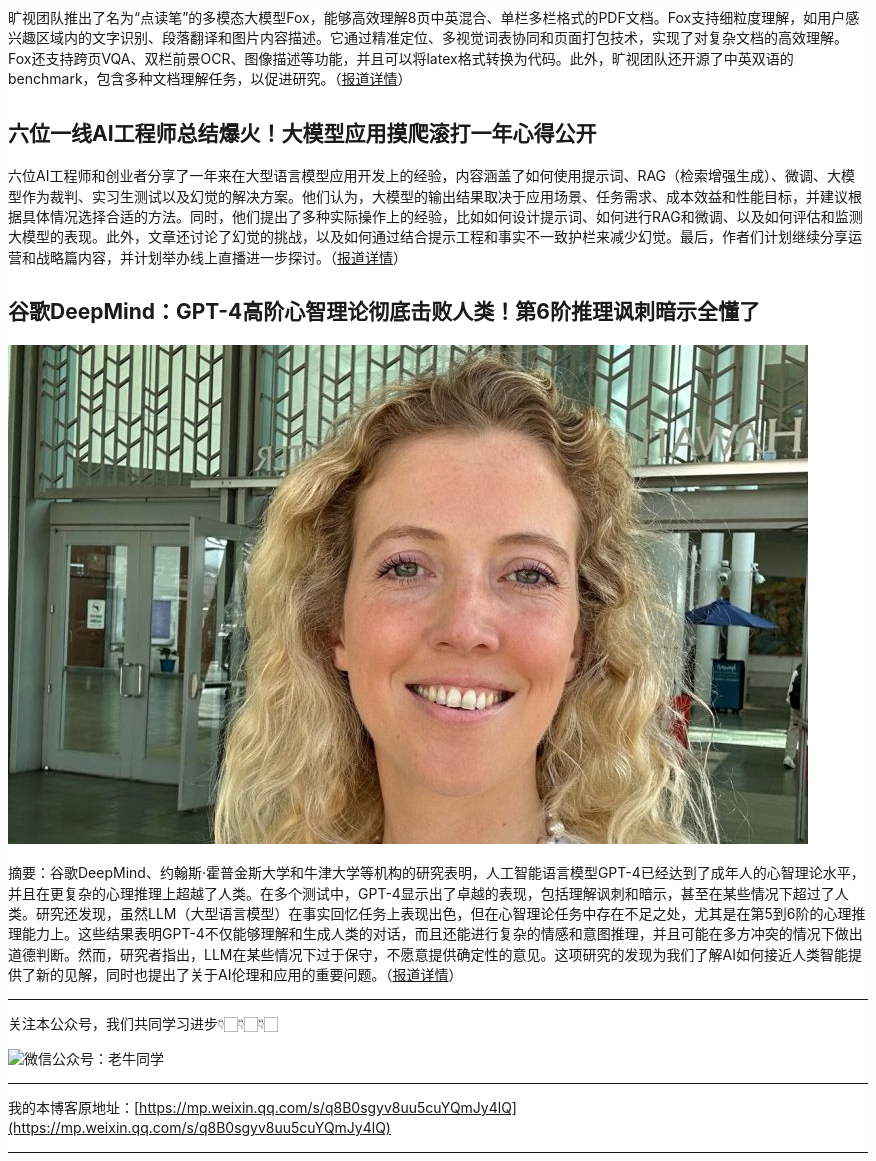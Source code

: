 旷视团队推出了名为“点读笔”的多模态大模型Fox，能够高效理解8页中英混合、单栏多栏格式的PDF文档。Fox支持细粒度理解，如用户感兴趣区域内的文字识别、段落翻译和图片内容描述。它通过精准定位、多视觉词表协同和页面打包技术，实现了对复杂文档的高效理解。Fox还支持跨页VQA、双栏前景OCR、图像描述等功能，并且可以将latex格式转换为代码。此外，旷视团队还开源了中英双语的benchmark，包含多种文档理解任务，以促进研究。（[报道详情](https://www.163.com/dy/article/J3JR0OHT0511DSSR.html)）

## 六位一线AI工程师总结爆火！大模型应用摸爬滚打一年心得公开

六位AI工程师和创业者分享了一年来在大型语言模型应用开发上的经验，内容涵盖了如何使用提示词、RAG（检索增强生成）、微调、大模型作为裁判、实习生测试以及幻觉的解决方案。他们认为，大模型的输出结果取决于应用场景、任务需求、成本效益和性能目标，并建议根据具体情况选择合适的方法。同时，他们提出了多种实际操作上的经验，比如如何设计提示词、如何进行RAG和微调、以及如何评估和监测大模型的表现。此外，文章还讨论了幻觉的挑战，以及如何通过结合提示工程和事实不一致护栏来减少幻觉。最后，作者们计划继续分享运营和战略篇内容，并计划举办线上直播进一步探讨。（[报道详情](https://www.163.com/dy/article/J3JQDO6N0511DSSR.html)）

## 谷歌DeepMind：GPT-4高阶心智理论彻底击败人类！第6阶推理讽刺暗示全懂了

![谷歌DeepMind：GPT-4高阶心智理论彻底击败人类！第6阶推理讽刺暗示全懂了](ai20240601-71.jpg)

摘要：谷歌DeepMind、约翰斯·霍普金斯大学和牛津大学等机构的研究表明，人工智能语言模型GPT-4已经达到了成年人的心智理论水平，并且在更复杂的心理推理上超越了人类。在多个测试中，GPT-4显示出了卓越的表现，包括理解讽刺和暗示，甚至在某些情况下超过了人类。研究还发现，虽然LLM（大型语言模型）在事实回忆任务上表现出色，但在心智理论任务中存在不足之处，尤其是在第5到6阶的心理推理能力上。这些结果表明GPT-4不仅能够理解和生成人类的对话，而且还能进行复杂的情感和意图推理，并且可能在多方冲突的情况下做出道德判断。然而，研究者指出，LLM在某些情况下过于保守，不愿意提供确定性的意见。这项研究的发现为我们了解AI如何接近人类智能提供了新的见解，同时也提出了关于AI伦理和应用的重要问题。（[报道详情](https://www.163.com/dy/article/J3JOIO7G0511ABV6.html)）

---

关注本公众号，我们共同学习进步👇🏻👇🏻👇🏻

![微信公众号：老牛同学](https://ntopic.cn/WX-21.png)

---

我的本博客原地址：[https://mp.weixin.qq.com/s/q8B0sgyv8uu5cuYQmJy4lQ](https://mp.weixin.qq.com/s/q8B0sgyv8uu5cuYQmJy4lQ)

---
